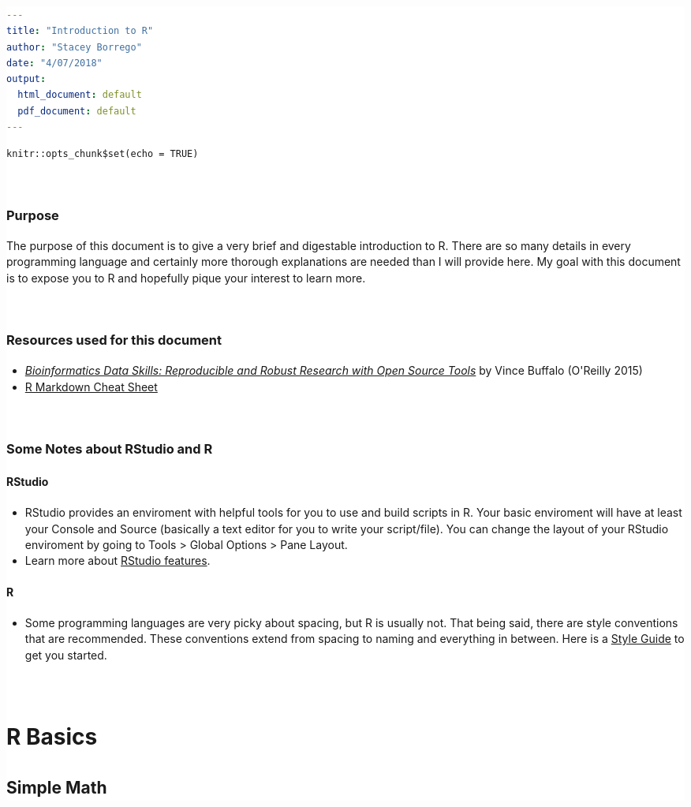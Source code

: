 ```yaml
---
title: "Introduction to R"
author: "Stacey Borrego"
date: "4/07/2018"
output:
  html_document: default
  pdf_document: default
---
```


```{r setup, include=FALSE, echo=FALSE}
knitr::opts_chunk$set(echo = TRUE)
```
<br/>

### Purpose

The purpose of this document is to give a very brief and digestable introduction to R. There are so many details in every programming language and certainly more thorough explanations are needed than I will provide here. My goal with this document is to expose you to R and hopefully pique your interest to learn more. 

<br/>

### Resources used for this document

* [*Bioinformatics Data Skills: Reproducible and Robust Research with Open Source Tools*](http://shop.oreilly.com/product/0636920030157.do) by Vince Buffalo (O'Reilly 2015)
* [R Markdown Cheat Sheet](https://www.rstudio.com/wp-content/uploads/2015/02/rmarkdown-cheatsheet.pdf)

<br/>

### Some Notes about RStudio and R
#### RStudio

* RStudio provides an enviroment with helpful tools for you to use and build scripts in R. Your basic enviroment will have at least your Console and Source (basically a text editor for you to write your script/file). You can change the layout of your RStudio enviroment by going to Tools > Global Options > Pane Layout. 
* Learn more about [RStudio features](https://www.rstudio.com/products/rstudio/features/).

#### R
* Some programming languages are very picky about spacing, but R is usually not. That being said, there are style conventions that are recommended. These conventions extend from spacing to naming and everything in between. Here is a [Style Guide](http://adv-r.had.co.nz/Style.html) to get you started.

<br/>

# R Basics
## Simple Math

